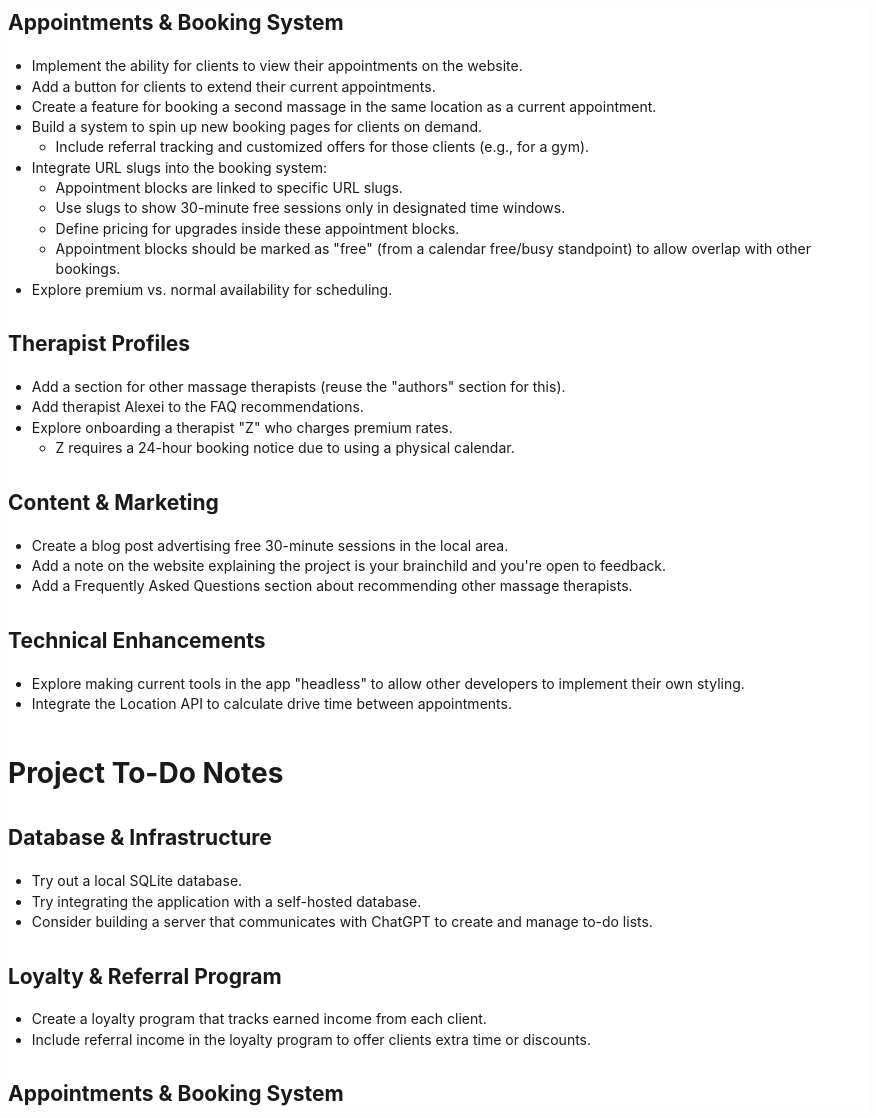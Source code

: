 ## Appointments & Booking System

- Implement the ability for clients to view their appointments on the website.
- Add a button for clients to extend their current appointments.
- Create a feature for booking a second massage in the same location as a current appointment.
- Build a system to spin up new booking pages for clients on demand.
  - Include referral tracking and customized offers for those clients (e.g., for a gym).
- Integrate URL slugs into the booking system:
  - Appointment blocks are linked to specific URL slugs.
  - Use slugs to show 30-minute free sessions only in designated time windows.
  - Define pricing for upgrades inside these appointment blocks.
  - Appointment blocks should be marked as "free" (from a calendar free/busy standpoint) to allow overlap with other bookings.
- Explore premium vs. normal availability for scheduling.

## Therapist Profiles

- Add a section for other massage therapists (reuse the "authors" section for this).
- Add therapist Alexei to the FAQ recommendations.
- Explore onboarding a therapist "Z" who charges premium rates.
  - Z requires a 24-hour booking notice due to using a physical calendar.

## Content & Marketing

- Create a blog post advertising free 30-minute sessions in the local area.
- Add a note on the website explaining the project is your brainchild and you're open to feedback.
- Add a Frequently Asked Questions section about recommending other massage therapists.

## Technical Enhancements

- Explore making current tools in the app "headless" to allow other developers to implement their own styling.
- Integrate the Location API to calculate drive time between appointments.

# Project To-Do Notes

## Database & Infrastructure

- Try out a local SQLite database.
- Try integrating the application with a self-hosted database.
- Consider building a server that communicates with ChatGPT to create and manage to-do lists.

## Loyalty & Referral Program

- Create a loyalty program that tracks earned income from each client.
- Include referral income in the loyalty program to offer clients extra time or discounts.

## Appointments & Booking System

